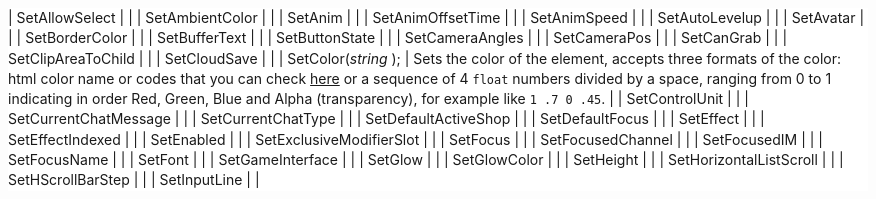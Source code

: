 | SetAllowSelect                                               |                                                              |
| SetAmbientColor                                              |                                                              |
| SetAnim                                                      |                                                              |
| SetAnimOffsetTime                                            |                                                              |
| SetAnimSpeed                                                 |                                                              |
| SetAutoLevelup                                               |                                                              |
| SetAvatar                                                    |                                                              |
| SetBorderColor                                               |                                                              |
| SetBufferText                                                |                                                              |
| SetButtonState                                               |                                                              |
| SetCameraAngles                                              |                                                              |
| SetCameraPos                                                 |                                                              |
| SetCanGrab                                                   |                                                              |
| SetClipAreaToChild                                           |                                                              |
| SetCloudSave                                                 |                                                              |
| SetColor(*string* <color>);                                  | Sets the color of the element, accepts three formats of the color: html color name or codes that you can check [here](http://web.archive.org/web/20120114010242/http://en.wikipedia.org/wiki/Web_colors#X11_color_names) or a sequence of 4 `float` numbers divided by a space, ranging from 0 to 1 indicating in order Red, Green, Blue and Alpha (transparency), for example like `1 .7 0 .45`. |
| SetControlUnit                                               |                                                              |
| SetCurrentChatMessage                                        |                                                              |
| SetCurrentChatType                                           |                                                              |
| SetDefaultActiveShop                                         |                                                              |
| SetDefaultFocus                                              |                                                              |
| SetEffect                                                    |                                                              |
| SetEffectIndexed                                             |                                                              |
| SetEnabled                                                   |                                                              |
| SetExclusiveModifierSlot                                     |                                                              |
| SetFocus                                                     |                                                              |
| SetFocusedChannel                                            |                                                              |
| SetFocusedIM                                                 |                                                              |
| SetFocusName                                                 |                                                              |
| SetFont                                                      |                                                              |
| SetGameInterface                                             |                                                              |
| SetGlow                                                      |                                                              |
| SetGlowColor                                                 |                                                              |
| SetHeight                                                    |                                                              |
| SetHorizontalListScroll                                      |                                                              |
| SetHScrollBarStep                                            |                                                              |
| SetInputLine                                                 |                                                              |